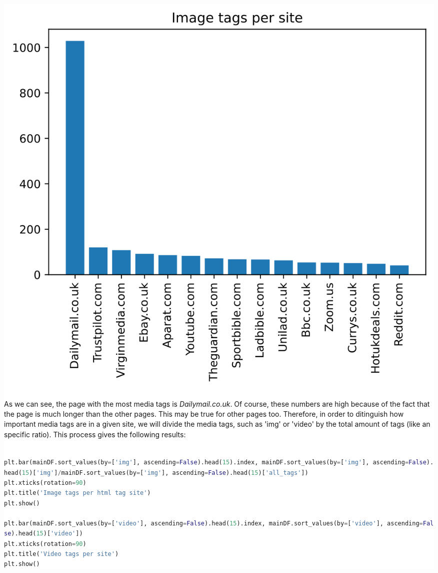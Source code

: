 ![svg](HTML_Analysis_files/HTML_Analysis_24_0.svg)

As we can see, the page with the most media tags is _Dailymail.co.uk_. Of course, these numbers are high because of the fact that the page is much longer than the other pages. This may be true for other pages too. Therefore, in order to ditinguish how important media tags are in a given site, we will divide the media tags, such as 'img' or 'video' by the total amount of tags (like an specific ratio).
This process gives the following results:

```python

plt.bar(mainDF.sort_values(by=['img'], ascending=False).head(15).index, mainDF.sort_values(by=['img'], ascending=False).head(15)['img']/mainDF.sort_values(by=['img'], ascending=False).head(15)['all_tags'])
plt.xticks(rotation=90)
plt.title('Image tags per html tag site')
plt.show()

plt.bar(mainDF.sort_values(by=['video'], ascending=False).head(15).index, mainDF.sort_values(by=['video'], ascending=False).head(15)['video'])
plt.xticks(rotation=90)
plt.title('Video tags per site')
plt.show()
```
